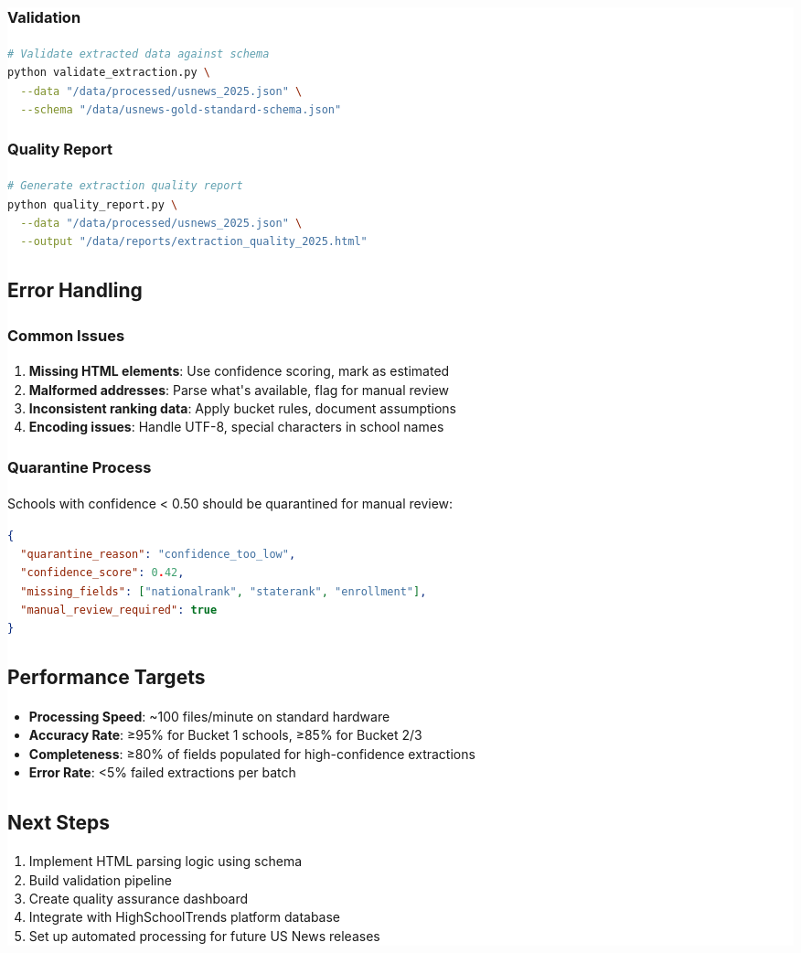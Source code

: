 ### Validation
```bash
# Validate extracted data against schema
python validate_extraction.py \
  --data "/data/processed/usnews_2025.json" \
  --schema "/data/usnews-gold-standard-schema.json"
```

### Quality Report
```bash
# Generate extraction quality report
python quality_report.py \
  --data "/data/processed/usnews_2025.json" \
  --output "/data/reports/extraction_quality_2025.html"
```

## Error Handling

### Common Issues
1. **Missing HTML elements**: Use confidence scoring, mark as estimated
2. **Malformed addresses**: Parse what's available, flag for manual review
3. **Inconsistent ranking data**: Apply bucket rules, document assumptions
4. **Encoding issues**: Handle UTF-8, special characters in school names

### Quarantine Process
Schools with confidence < 0.50 should be quarantined for manual review:
```json
{
  "quarantine_reason": "confidence_too_low",
  "confidence_score": 0.42,
  "missing_fields": ["nationalrank", "staterank", "enrollment"],
  "manual_review_required": true
}
```

## Performance Targets
- **Processing Speed**: ~100 files/minute on standard hardware
- **Accuracy Rate**: ≥95% for Bucket 1 schools, ≥85% for Bucket 2/3
- **Completeness**: ≥80% of fields populated for high-confidence extractions
- **Error Rate**: <5% failed extractions per batch

## Next Steps
1. Implement HTML parsing logic using schema
2. Build validation pipeline
3. Create quality assurance dashboard
4. Integrate with HighSchoolTrends platform database
5. Set up automated processing for future US News releases